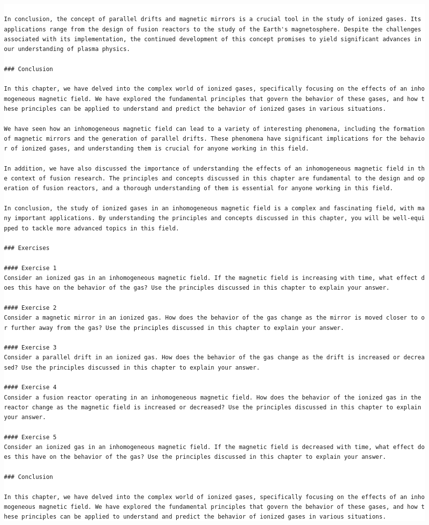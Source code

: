 ```

In conclusion, the concept of parallel drifts and magnetic mirrors is a crucial tool in the study of ionized gases. Its applications range from the design of fusion reactors to the study of the Earth's magnetosphere. Despite the challenges associated with its implementation, the continued development of this concept promises to yield significant advances in our understanding of plasma physics.

### Conclusion

In this chapter, we have delved into the complex world of ionized gases, specifically focusing on the effects of an inhomogeneous magnetic field. We have explored the fundamental principles that govern the behavior of these gases, and how these principles can be applied to understand and predict the behavior of ionized gases in various situations.

We have seen how an inhomogeneous magnetic field can lead to a variety of interesting phenomena, including the formation of magnetic mirrors and the generation of parallel drifts. These phenomena have significant implications for the behavior of ionized gases, and understanding them is crucial for anyone working in this field.

In addition, we have also discussed the importance of understanding the effects of an inhomogeneous magnetic field in the context of fusion research. The principles and concepts discussed in this chapter are fundamental to the design and operation of fusion reactors, and a thorough understanding of them is essential for anyone working in this field.

In conclusion, the study of ionized gases in an inhomogeneous magnetic field is a complex and fascinating field, with many important applications. By understanding the principles and concepts discussed in this chapter, you will be well-equipped to tackle more advanced topics in this field.

### Exercises

#### Exercise 1
Consider an ionized gas in an inhomogeneous magnetic field. If the magnetic field is increasing with time, what effect does this have on the behavior of the gas? Use the principles discussed in this chapter to explain your answer.

#### Exercise 2
Consider a magnetic mirror in an ionized gas. How does the behavior of the gas change as the mirror is moved closer to or further away from the gas? Use the principles discussed in this chapter to explain your answer.

#### Exercise 3
Consider a parallel drift in an ionized gas. How does the behavior of the gas change as the drift is increased or decreased? Use the principles discussed in this chapter to explain your answer.

#### Exercise 4
Consider a fusion reactor operating in an inhomogeneous magnetic field. How does the behavior of the ionized gas in the reactor change as the magnetic field is increased or decreased? Use the principles discussed in this chapter to explain your answer.

#### Exercise 5
Consider an ionized gas in an inhomogeneous magnetic field. If the magnetic field is decreased with time, what effect does this have on the behavior of the gas? Use the principles discussed in this chapter to explain your answer.

### Conclusion

In this chapter, we have delved into the complex world of ionized gases, specifically focusing on the effects of an inhomogeneous magnetic field. We have explored the fundamental principles that govern the behavior of these gases, and how these principles can be applied to understand and predict the behavior of ionized gases in various situations.

```